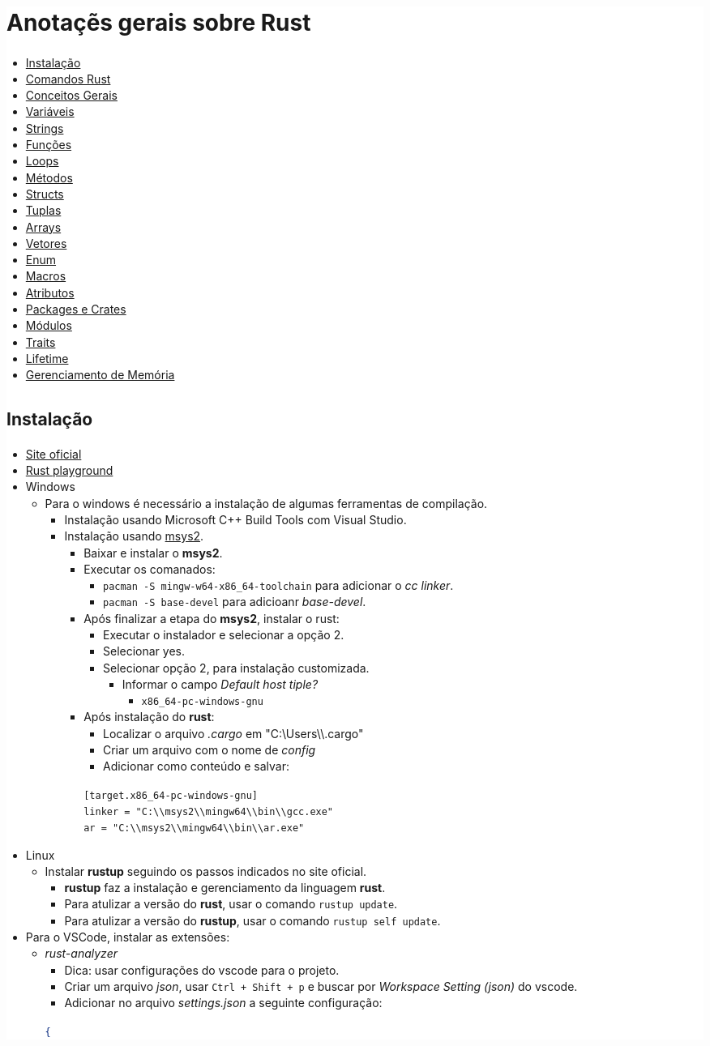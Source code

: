 # Anotaçẽs gerais sobre Rust

- [Instalação](#instalação)
- [Comandos Rust](#comandos-rust)
- [Conceitos Gerais](#conceitos-gerais)
- [Variáveis](#variáveis)
- [Strings](#strings)
- [Funções](#funções)
- [Loops](#loops)
- [Métodos](#métodos)
- [Structs](#structs)
- [Tuplas](#tuplas)
- [Arrays](#arrays)
- [Vetores](#vetores)
- [Enum](#enum)
- [Macros](#macros)
- [Atributos](#atributos)
- [Packages e Crates](#packages-e-crates)
- [Módulos](#modulos)
- [Traits](#traits)
- [Lifetime](#lifetime)
- [Gerenciamento de Memória](#gerenciamento-de-memória)

## Instalação
- [Site oficial](https://www.rust-lang.org/tools/install)
- [Rust playground](https://play.rust-lang.org/)
- Windows
    - Para o windows é necessário a instalação de algumas ferramentas de compilação.
        - Instalação usando Microsoft C++ Build Tools com Visual Studio.
        - Instalação usando [msys2](https://www.msys2.org/).
            - Baixar e instalar o **msys2**.
            - Executar os comanados:
                - `pacman -S mingw-w64-x86_64-toolchain` para adicionar o *cc linker*.
                - `pacman -S base-devel` para adicioanr *base-devel*.
            - Após finalizar a etapa do **msys2**, instalar o rust:
                - Executar o instalador e selecionar a opção 2.
                - Selecionar yes.
                - Selecionar opção 2, para instalação customizada.
                    - Informar o campo *Default host tiple?*
                        - `x86_64-pc-windows-gnu`
            - Após instalação do **rust**:
                - Localizar o arquivo *.cargo* em "C:\\Users\\<USER>\\.cargo"
                - Criar um arquivo com o nome de *config*
                - Adicionar como conteúdo e salvar:
                ```
                [target.x86_64-pc-windows-gnu]
                linker = "C:\\msys2\\mingw64\\bin\\gcc.exe"
                ar = "C:\\msys2\\mingw64\\bin\\ar.exe"
                ```
- Linux
    - Instalar **rustup** seguindo os passos indicados no site oficial.
        - **rustup** faz a instalação e gerenciamento da linguagem **rust**.
        - Para atulizar a versão do **rust**, usar o comando `rustup update`.
        - Para atulizar a versão do **rustup**, usar o comando `rustup self update`.
- Para o VSCode, instalar as extensões:
    - *rust-analyzer*
        - Dica: usar configurações do vscode para o projeto.
        - Criar um arquivo *json*, usar `Ctrl + Shift + p` e buscar por *Workspace Setting (json)* do vscode.
        - Adicionar no arquivo *settings.json* a seguinte configuração:
        ```json
        {